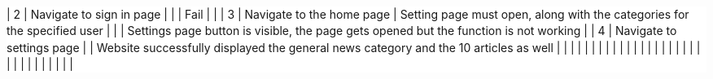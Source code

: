 | 2               | Navigate to sign in page                                                                                     |                                                                                                                                   |                                                                                                           | Fail      |                                                                                                                                      |
| 3               | Navigate to the home page                                                                                    | Setting page must open, along with the categories for the specified user                                                          |                                                                                                           |           | Settings page button is visible, the page gets opened but the function is not working                                                |
| 4               | Navigate to settings page                                                                                    |                                                                                                                                   | Website successfully displayed the general news category and the 10 articles as well                      |           |                                                                                                                                      |
|                 |                                                                                                              |                                                                                                                                   |                                                                                                           |           |                                                                                                                                      |
|                 |                                                                                                              |                                                                                                                                   |                                                                                                           |           |                                                                                                                                      |
|                 |                                                                                                              |                                                                                                                                   |                                                                                                           |           |                                                                                                                                      |
|                 |                                                                                                              |                                                                                                                                   |                                                                                                           |           |                                                                                                                                      |
